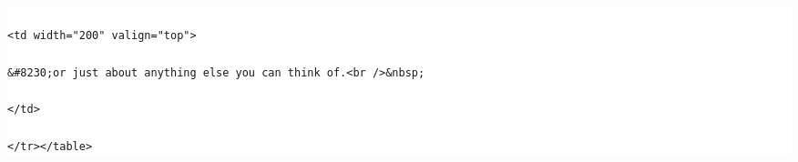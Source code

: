                                                                                                                                           <td width="200" valign="top">
                                                                                                                                            &#8230;or just about anything else you can think of.<br />&nbsp;
                                                                                                                                          </td>
                                                                                                                                        </tr></table>